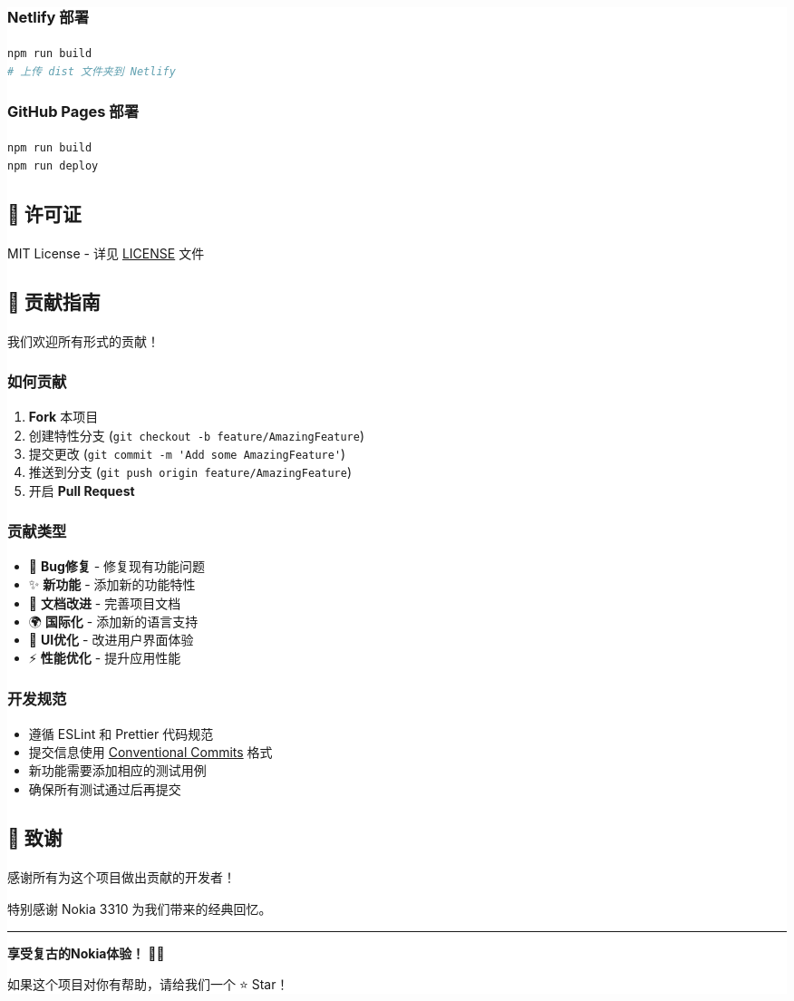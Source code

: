 ### Netlify 部署
```bash
npm run build
# 上传 dist 文件夹到 Netlify
```

### GitHub Pages 部署
```bash
npm run build
npm run deploy
```

## 📄 许可证

MIT License - 详见 [LICENSE](LICENSE) 文件

## 🤝 贡献指南

我们欢迎所有形式的贡献！

### 如何贡献
1. **Fork** 本项目
2. 创建特性分支 (`git checkout -b feature/AmazingFeature`)
3. 提交更改 (`git commit -m 'Add some AmazingFeature'`)
4. 推送到分支 (`git push origin feature/AmazingFeature`)
5. 开启 **Pull Request**

### 贡献类型
- 🐛 **Bug修复** - 修复现有功能问题
- ✨ **新功能** - 添加新的功能特性
- 📝 **文档改进** - 完善项目文档
- 🌍 **国际化** - 添加新的语言支持
- 🎨 **UI优化** - 改进用户界面体验
- ⚡ **性能优化** - 提升应用性能

### 开发规范
- 遵循 ESLint 和 Prettier 代码规范
- 提交信息使用 [Conventional Commits](https://conventionalcommits.org/) 格式
- 新功能需要添加相应的测试用例
- 确保所有测试通过后再提交

## 🙏 致谢

感谢所有为这个项目做出贡献的开发者！

特别感谢 Nokia 3310 为我们带来的经典回忆。

---

**享受复古的Nokia体验！** 📱✨

如果这个项目对你有帮助，请给我们一个 ⭐ Star！

